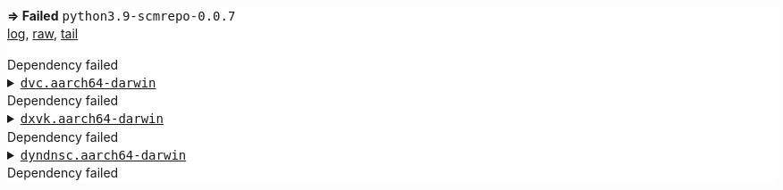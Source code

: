 <b>=> Failed</b> <tt>python3.9-scmrepo-0.0.7</tt> <br /> <a href='https://hydra.nixos.org/build/170406232/nixlog/2'>log</a>, <a href='https://hydra.nixos.org/build/170406232/nixlog/2/raw'>raw</a>, <a href='https://hydra.nixos.org/build/170406232/nixlog/2/tail'>tail</a>
</li>
</ul>
</details>
</td>
<td>Dependency failed</td>
</tr>
<tr>
<td>
<details><summary>
<tt><a href='https://hydra.nixos.org/build/169655200'>dvc.aarch64-darwin</a></tt>
</summary></details>
</td>
<td>Dependency failed</td>
</tr>
<tr>
<td>
<details><summary>
<tt><a href='https://hydra.nixos.org/build/169634722'>dxvk.aarch64-darwin</a></tt>
</summary></details>
</td>
<td>Dependency failed</td>
</tr>
<tr>
<td>
<details><summary>
<tt><a href='https://hydra.nixos.org/build/170406104'>dyndnsc.aarch64-darwin</a></tt>
</summary></details>
</td>
<td>Dependency failed</td>
</tr>